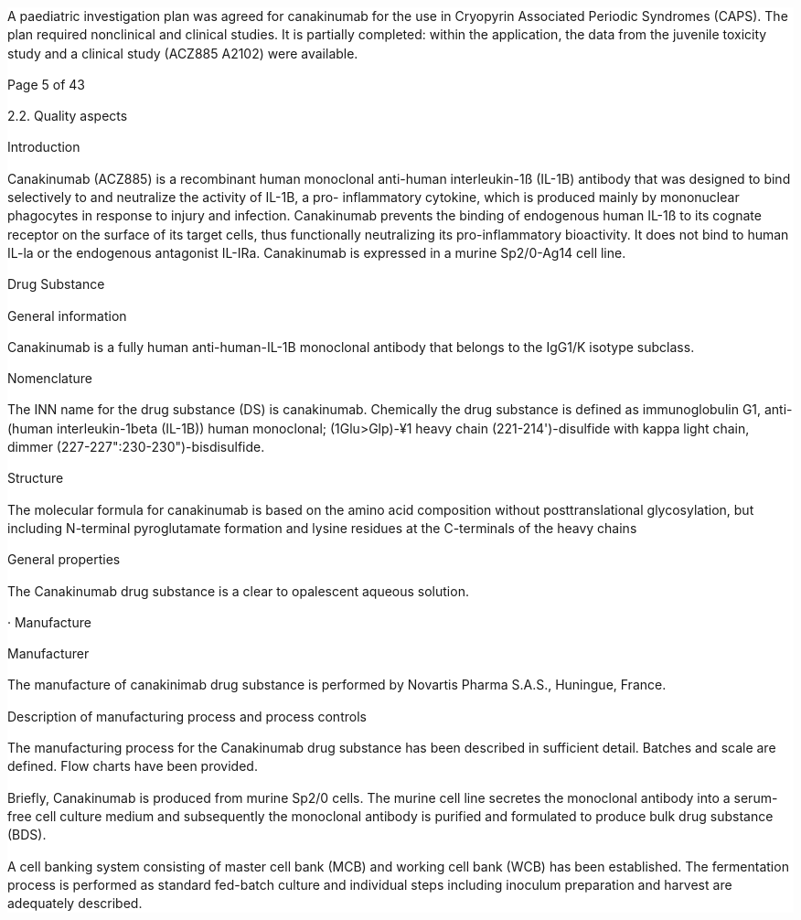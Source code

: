 A paediatric investigation plan was agreed for canakinumab for the use in Cryopyrin Associated Periodic Syndromes (CAPS). The plan required nonclinical and clinical studies. It is partially completed: within the application, the data from the juvenile toxicity study and a clinical study (ACZ885 A2102) were available.

Page 5 of 43

2.2. Quality aspects

Introduction

Canakinumab (ACZ885) is a recombinant human monoclonal anti-human interleukin-1ß (IL-1B) antibody that was designed to bind selectively to and neutralize the activity of IL-1B, a pro- inflammatory cytokine, which is produced mainly by mononuclear phagocytes in response to injury and infection. Canakinumab prevents the binding of endogenous human IL-1ß to its cognate receptor on the surface of its target cells, thus functionally neutralizing its pro-inflammatory bioactivity. It does not bind to human IL-la or the endogenous antagonist IL-IRa. Canakinumab is expressed in a murine Sp2/0-Ag14 cell line.

Drug Substance

General information

Canakinumab is a fully human anti-human-IL-1B monoclonal antibody that belongs to the IgG1/K isotype subclass.

Nomenclature

The INN name for the drug substance (DS) is canakinumab. Chemically the drug substance is defined as immunoglobulin G1, anti-(human interleukin-1beta (IL-1B)) human monoclonal; (1Glu>Glp)-¥1 heavy chain (221-214')-disulfide with kappa light chain, dimmer (227-227":230-230")-bisdisulfide.

Structure

The molecular formula for canakinumab is based on the amino acid composition without posttranslational glycosylation, but including N-terminal pyroglutamate formation and lysine residues at the C-terminals of the heavy chains

General properties

The Canakinumab drug substance is a clear to opalescent aqueous solution.

· Manufacture

Manufacturer

The manufacture of canakinimab drug substance is performed by Novartis Pharma S.A.S., Huningue, France.

Description of manufacturing process and process controls

The manufacturing process for the Canakinumab drug substance has been described in sufficient detail. Batches and scale are defined. Flow charts have been provided.

Briefly, Canakinumab is produced from murine Sp2/0 cells. The murine cell line secretes the monoclonal antibody into a serum-free cell culture medium and subsequently the monoclonal antibody is purified and formulated to produce bulk drug substance (BDS).

A cell banking system consisting of master cell bank (MCB) and working cell bank (WCB) has been established. The fermentation process is performed as standard fed-batch culture and individual steps including inoculum preparation and harvest are adequately described.
